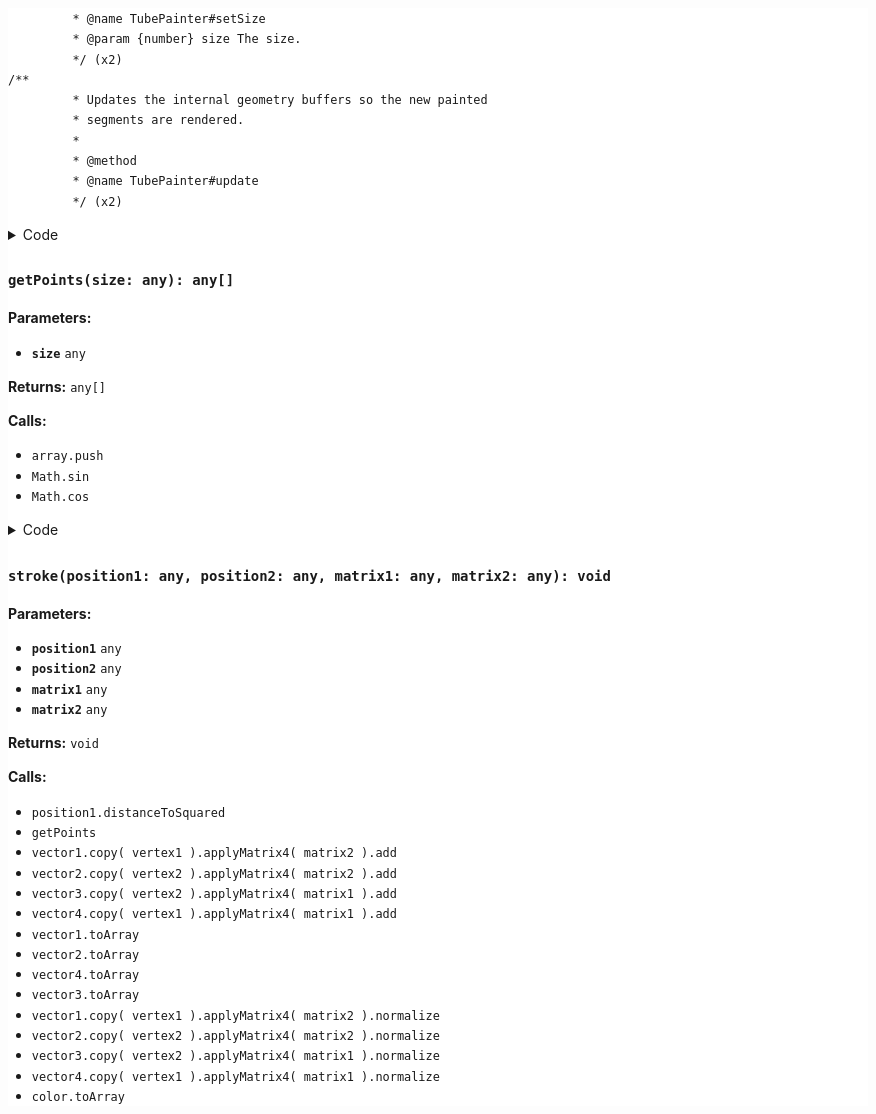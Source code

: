 ```
		 * @name TubePainter#setSize
		 * @param {number} size The size.
		 */ (x2)
/**
		 * Updates the internal geometry buffers so the new painted
		 * segments are rendered.
		 *
		 * @method
		 * @name TubePainter#update
		 */ (x2)
```

<details><summary>Code</summary></details>

### `getPoints(size: any): any[]`

**Parameters:**

- **`size`** `any`

**Returns:** `any[]`

**Calls:**

- `array.push`
- `Math.sin`
- `Math.cos`

<details><summary>Code</summary></details>

### `stroke(position1: any, position2: any, matrix1: any, matrix2: any): void`

**Parameters:**

- **`position1`** `any`
- **`position2`** `any`
- **`matrix1`** `any`
- **`matrix2`** `any`

**Returns:** `void`

**Calls:**

- `position1.distanceToSquared`
- `getPoints`
- `vector1.copy( vertex1 ).applyMatrix4( matrix2 ).add`
- `vector2.copy( vertex2 ).applyMatrix4( matrix2 ).add`
- `vector3.copy( vertex2 ).applyMatrix4( matrix1 ).add`
- `vector4.copy( vertex1 ).applyMatrix4( matrix1 ).add`
- `vector1.toArray`
- `vector2.toArray`
- `vector4.toArray`
- `vector3.toArray`
- `vector1.copy( vertex1 ).applyMatrix4( matrix2 ).normalize`
- `vector2.copy( vertex2 ).applyMatrix4( matrix2 ).normalize`
- `vector3.copy( vertex2 ).applyMatrix4( matrix1 ).normalize`
- `vector4.copy( vertex1 ).applyMatrix4( matrix1 ).normalize`
- `color.toArray`
